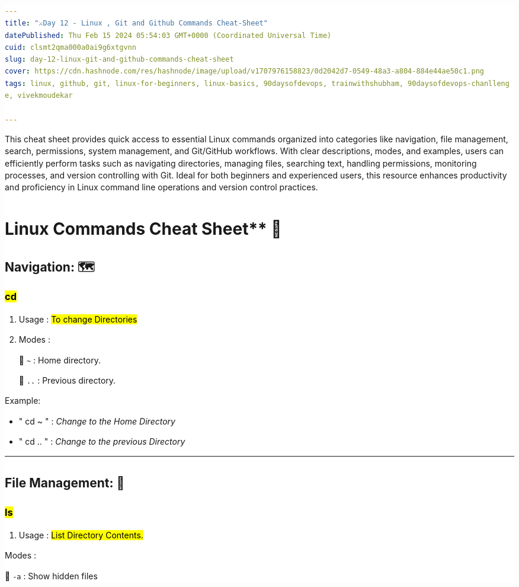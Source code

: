 ```yaml
---
title: "⚔Day 12 - Linux , Git and Github Commands Cheat-Sheet"
datePublished: Thu Feb 15 2024 05:54:03 GMT+0000 (Coordinated Universal Time)
cuid: clsmt2qma000a0ai9g6xtgvnn
slug: day-12-linux-git-and-github-commands-cheat-sheet
cover: https://cdn.hashnode.com/res/hashnode/image/upload/v1707976158823/0d2042d7-0549-48a3-a804-884e44ae50c1.png
tags: linux, github, git, linux-for-beginners, linux-basics, 90daysofdevops, trainwithshubham, 90daysofdevops-chanllenge, vivekmoudekar

---
```


This cheat sheet provides quick access to essential Linux commands organized into categories like navigation, file management, search, permissions, system management, and Git/GitHub workflows. With clear descriptions, modes, and examples, users can efficiently perform tasks such as navigating directories, managing files, searching text, handling permissions, monitoring processes, and version controlling with Git. Ideal for both beginners and experienced users, this resource enhances productivity and proficiency in Linux command line operations and version control practices.

# Linux Commands Cheat Sheet\*\* 🐧

## **Navigation:** 🗺️

### **<mark>cd</mark>**

1. Usage : <mark>To change Directories</mark>
    
2. Modes :
    
    📍 `~` : Home directory.
    
    📍 `..` : Previous directory.
    

Example:

* " cd ~ " : *Change to the Home Directory*
    
* " cd .. " : *Change to the previous Directory*
    

---

## **File Management:** 📁

### **<mark>ls</mark>**

1. Usage : <mark>List Directory Contents.</mark>
    

Modes :

📍 `-a` : Show hidden files

